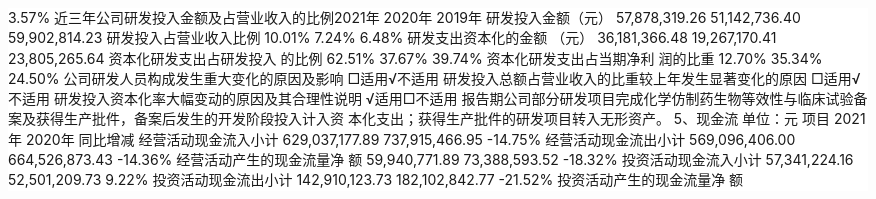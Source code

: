 3.57%
近三年公司研发投入金额及占营业收入的比例2021年
2020年
2019年
研发投入金额（元）
57,878,319.26
51,142,736.40
59,902,814.23
研发投入占营业收入比例
10.01%
7.24%
6.48%
研发支出资本化的金额
（元）
36,181,366.48
19,267,170.41
23,805,265.64
资本化研发支出占研发投入
的比例
62.51%
37.67%
39.74%
资本化研发支出占当期净利
润的比重
12.70%
35.34%
24.50%
公司研发人员构成发生重大变化的原因及影响
□适用√不适用
研发投入总额占营业收入的比重较上年发生显著变化的原因
□适用√不适用
研发投入资本化率大幅变动的原因及其合理性说明
√适用□不适用
报告期公司部分研发项目完成化学仿制药生物等效性与临床试验备案及获得生产批件，备案后发生的开发阶段投入计入资
本化支出；获得生产批件的研发项目转入无形资产。
5、现金流
单位：元
项目
2021年
2020年
同比增减
经营活动现金流入小计
629,037,177.89
737,915,466.95
-14.75%
经营活动现金流出小计
569,096,406.00
664,526,873.43
-14.36%
经营活动产生的现金流量净
额
59,940,771.89
73,388,593.52
-18.32%
投资活动现金流入小计
57,341,224.16
52,501,209.73
9.22%
投资活动现金流出小计
142,910,123.73
182,102,842.77
-21.52%
投资活动产生的现金流量净
额